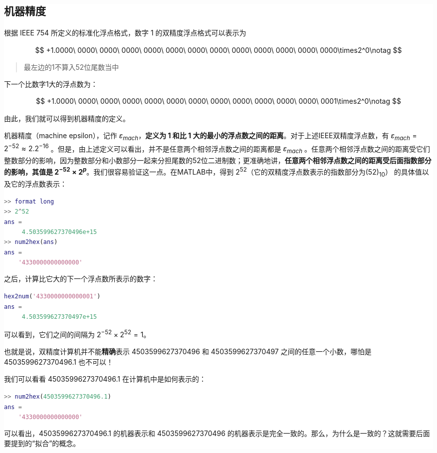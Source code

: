

## 机器精度

根据 IEEE 754 所定义的标准化浮点格式，数字 $1$ 的双精度浮点格式可以表示为

$$
+1.0000\ 0000\ 0000\ 0000\ 0000\ 0000\ 0000\ 0000\ 0000\ 0000\ 0000\ 0000\ 0000\times2^0\notag
$$

> 最左边的1不算入52位尾数当中

下一个比数字1大的浮点数为：

$$
+1.0000\ 0000\ 0000\ 0000\ 0000\ 0000\ 0000\ 0000\ 0000\ 0000\ 0000\ 0000\ 0001\times2^0\notag
$$

由此，我们就可以得到机器精度的定义。

机器精度（machine epsilon），记作 $\varepsilon_{mach}$，**定义为 1 和比 1 大的最小的浮点数之间的距离**。对于上述IEEE双精度浮点数，有 $\varepsilon_{mach}=2^{-52}\approx2.2^{-16}$ 。但是，由上述定义可以看出，并不是任意两个相邻浮点数之间的距离都是 $\varepsilon_{mach}$ 。任意两个相邻浮点数之间的距离受它们整数部分的影响，因为整数部分和小数部分一起来分担尾数的52位二进制数；更准确地讲，**任意两个相邻浮点数之间的距离受后面指数部分的影响，其值是 $2^{-52}\times2^{p}$**。我们很容易验证这一点。在MATLAB中，得到 $2^{52}$（它的双精度浮点数表示的指数部分为$(52)_{10}$） 的具体值以及它的浮点数表示：

```matlab
>> format long
>> 2^52
ans =
     4.503599627370496e+15
>> num2hex(ans)
ans =
    '4330000000000000'
```

之后，计算比它大的下一个浮点数所表示的数字：

```matlab
hex2num('4330000000000001')
ans =
     4.503599627370497e+15
```

可以看到，它们之间的间隔为 $2^{-52}\times2^{52}=1$。

也就是说，双精度计算机并不能**精确**表示 $4503599627370496$ 和 $4503599627370497$ 之间的任意一个小数，哪怕是 $4503599627370496.1$ 也不可以！

我们可以看看 $4503599627370496.1$ 在计算机中是如何表示的：

```matlab
>> num2hex(4503599627370496.1)
ans =
    '4330000000000000'
```

可以看出，$4503599627370496.1$ 的机器表示和 $4503599627370496$ 的机器表示是完全一致的。那么，为什么是一致的？这就需要后面要提到的“拟合”的概念。


